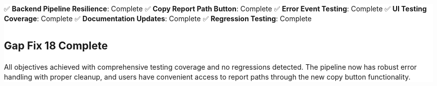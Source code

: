 ✅ **Backend Pipeline Resilience**: Complete
✅ **Copy Report Path Button**: Complete
✅ **Error Event Testing**: Complete
✅ **UI Testing Coverage**: Complete
✅ **Documentation Updates**: Complete
✅ **Regression Testing**: Complete

## Gap Fix 18 Complete

All objectives achieved with comprehensive testing coverage and no regressions detected. The pipeline now has robust error handling with proper cleanup, and users have convenient access to report paths through the new copy button functionality.
